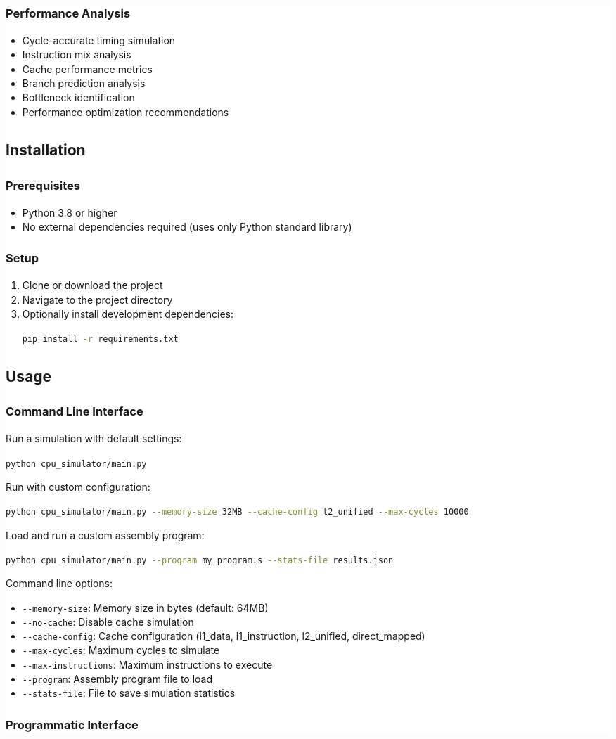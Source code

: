 ### Performance Analysis
- Cycle-accurate timing simulation
- Instruction mix analysis
- Cache performance metrics
- Branch prediction analysis
- Bottleneck identification
- Performance optimization recommendations

## Installation

### Prerequisites
- Python 3.8 or higher
- No external dependencies required (uses only Python standard library)

### Setup
1. Clone or download the project
2. Navigate to the project directory
3. Optionally install development dependencies:
   ```bash
   pip install -r requirements.txt
   ```

## Usage

### Command Line Interface

Run a simulation with default settings:
```bash
python cpu_simulator/main.py
```

Run with custom configuration:
```bash
python cpu_simulator/main.py --memory-size 32MB --cache-config l2_unified --max-cycles 10000
```

Load and run a custom assembly program:
```bash
python cpu_simulator/main.py --program my_program.s --stats-file results.json
```

Command line options:
- `--memory-size`: Memory size in bytes (default: 64MB)
- `--no-cache`: Disable cache simulation
- `--cache-config`: Cache configuration (l1_data, l1_instruction, l2_unified, direct_mapped)
- `--max-cycles`: Maximum cycles to simulate
- `--max-instructions`: Maximum instructions to execute
- `--program`: Assembly program file to load
- `--stats-file`: File to save simulation statistics

### Programmatic Interface
